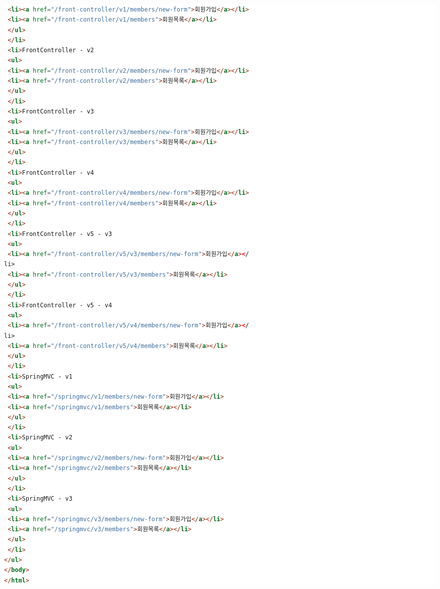 ```html
 <li><a href="/front-controller/v1/members/new-form">회원가입</a></li>
 <li><a href="/front-controller/v1/members">회원목록</a></li>
 </ul>
 </li>
 <li>FrontController - v2
 <ul>
 <li><a href="/front-controller/v2/members/new-form">회원가입</a></li>
 <li><a href="/front-controller/v2/members">회원목록</a></li>
 </ul>
 </li>
 <li>FrontController - v3
 <ul>
 <li><a href="/front-controller/v3/members/new-form">회원가입</a></li>
 <li><a href="/front-controller/v3/members">회원목록</a></li>
 </ul>
 </li>
 <li>FrontController - v4
 <ul>
 <li><a href="/front-controller/v4/members/new-form">회원가입</a></li>
 <li><a href="/front-controller/v4/members">회원목록</a></li>
 </ul>
 </li>
 <li>FrontController - v5 - v3
 <ul>
 <li><a href="/front-controller/v5/v3/members/new-form">회원가입</a></
li>
 <li><a href="/front-controller/v5/v3/members">회원목록</a></li>
 </ul>
 </li>
 <li>FrontController - v5 - v4
 <ul>
 <li><a href="/front-controller/v5/v4/members/new-form">회원가입</a></
li>
 <li><a href="/front-controller/v5/v4/members">회원목록</a></li>
 </ul>
 </li>
 <li>SpringMVC - v1
 <ul>
 <li><a href="/springmvc/v1/members/new-form">회원가입</a></li>
 <li><a href="/springmvc/v1/members">회원목록</a></li>
 </ul>
 </li>
 <li>SpringMVC - v2
 <ul>
 <li><a href="/springmvc/v2/members/new-form">회원가입</a></li>
 <li><a href="/springmvc/v2/members">회원목록</a></li>
 </ul>
 </li>
 <li>SpringMVC - v3
 <ul>
 <li><a href="/springmvc/v3/members/new-form">회원가입</a></li>
 <li><a href="/springmvc/v3/members">회원목록</a></li>
 </ul>
 </li>
</ul>
</body>
</html>
```
